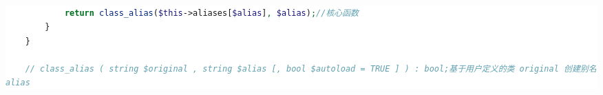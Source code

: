 ```PHP
            return class_alias($this->aliases[$alias], $alias);//核心函数
        }
    }
    
    // class_alias ( string $original , string $alias [, bool $autoload = TRUE ] ) : bool;基于用户定义的类 original 创建别名 alias
```